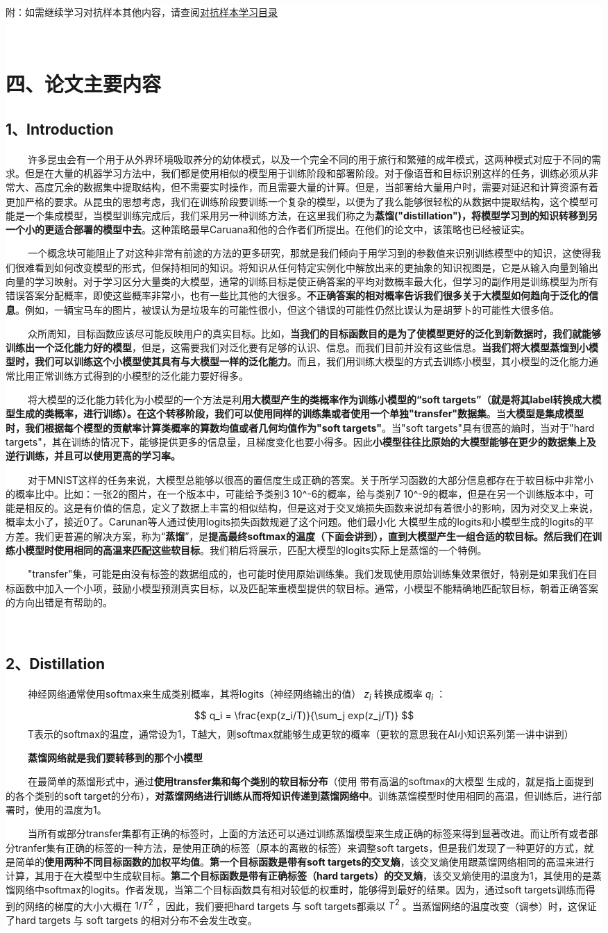附：如需继续学习对抗样本其他内容，请查阅[对抗样本学习目录](https://blog.csdn.net/StardustYu/article/details/104410055)

<br>

# 四、论文主要内容

## 1、Introduction

 &emsp;&emsp; 许多昆虫会有一个用于从外界环境吸取养分的幼体模式，以及一个完全不同的用于旅行和繁殖的成年模式，这两种模式对应于不同的需求。但是在大量的机器学习方法中，我们都是使用相似的模型用于训练阶段和部署阶段。对于像语音和目标识别这样的任务，训练必须从非常大、高度冗余的数据集中提取结构，但不需要实时操作，而且需要大量的计算。但是，当部署给大量用户时，需要对延迟和计算资源有着更加严格的要求。从昆虫的思想考虑，我们在训练阶段要训练一个复杂的模型，以便为了我么能够很轻松的从数据中提取结构，这个模型可能是一个集成模型，当模型训练完成后，我们采用另一种训练方法，在这里我们称之为**蒸馏("distillation")，将模型学习到的知识转移到另一个小的更适合部署的模型中去**。这种策略最早Caruana和他的合作者们所提出。在他们的论文中，该策略也已经被证实。

 &emsp;&emsp; 一个概念块可能阻止了对这种非常有前途的方法的更多研究，那就是我们倾向于用学习到的参数值来识别训练模型中的知识，这使得我们很难看到如何改变模型的形式，但保持相同的知识。将知识从任何特定实例化中解放出来的更抽象的知识视图是，它是从输入向量到输出向量的学习映射。对于学习区分大量类的大模型，通常的训练目标是使正确答案的平均对数概率最大化，但学习的副作用是训练模型为所有错误答案分配概率，即使这些概率非常小，也有一些比其他的大很多。**不正确答案的相对概率告诉我们很多关于大模型如何趋向于泛化的信息**。例如，一辆宝马车的图片，被误认为是垃圾车的可能性很小，但这个错误的可能性仍然比误认为是胡萝卜的可能性大很多倍。

 &emsp;&emsp; 众所周知，目标函数应该尽可能反映用户的真实目标。比如，**当我们的目标函数目的是为了使模型更好的泛化到新数据时，我们就能够训练出一个泛化能力好的模型**，但是，这需要我们对泛化要有足够的认识、信息。而我们目前并没有这些信息。**当我们将大模型蒸馏到小模型时，我们可以训练这个小模型使其具有与大模型一样的泛化能力**。而且，我们用训练大模型的方式去训练小模型，其小模型的泛化能力通常比用正常训练方式得到的小模型的泛化能力要好得多。

 &emsp;&emsp; 将大模型的泛化能力转化为小模型的一个方法是利**用大模型产生的类概率作为训练小模型的“soft targets”（就是将其label转换成大模型生成的类概率，进行训练）。**在这个转移阶段，我们可以使用同样的训练集或者使用一个单独**"transfer"数据集**。当**大模型是集成模型时，我们根据每个模型的贡献率计算类概率的算数均值或者几何均值作为"soft targets"**。当"soft targets"具有很高的熵时，当对于"hard targets"，其在训练的情况下，能够提供更多的信息量，且梯度变化也要小得多。因此**小模型往往比原始的大模型能够在更少的数据集上及逆行训练，并且可以使用更高的学习率。**

 &emsp;&emsp; 对于MNIST这样的任务来说，大模型总能够以很高的置信度生成正确的答案。关于所学习函数的大部分信息都存在于软目标中非常小的概率比中。比如：一张2的图片，在一个版本中，可能给予类别3 10^-6的概率，给与类别7 10^-9的概率，但是在另一个训练版本中，可能是相反的。这是有价值的信息，定义了数据上丰富的相似结构，但是这对于交叉熵损失函数来说却有着很小的影响，因为对交叉上来说，概率太小了，接近0了。Carunan等人通过使用logits损失函数规避了这个问题。他们最小化 大模型生成的logits和小模型生成的logits的平方差。我们更普遍的解决方案，称为“**蒸馏**”，是**提高最终softmax的温度（下面会讲到），直到大模型产生一组合适的软目标。然后我们在训练小模型时使用相同的高温来匹配这些软目标**。我们稍后将展示，匹配大模型的logits实际上是蒸馏的一个特例。

 &emsp;&emsp; "transfer"集，可能是由没有标签的数据组成的，也可能时使用原始训练集。我们发现使用原始训练集效果很好，特别是如果我们在目标函数中加入一个小项，鼓励小模型预测真实目标，以及匹配笨重模型提供的软目标。通常，小模型不能精确地匹配软目标，朝着正确答案的方向出错是有帮助的。

<br>

## 2、Distillation

 &emsp;&emsp; 神经网络通常使用softmax来生成类别概率，其将logits（神经网络输出的值）$\ z_i$ 转换成概率$\ q_i$ ：
$$
q_i = \frac{exp(z_i/T)}{\sum_j exp(z_j/T)}
$$
 &emsp;&emsp; T表示的softmax的温度，通常设为1，T越大，则softmax就能够生成更软的概率（更软的意思我在AI小知识系列第一讲中讲到）

 &emsp;&emsp; **蒸馏网络就是我们要转移到的那个小模型**

 &emsp;&emsp; 在最简单的蒸馏形式中，通过**使用transfer集和每个类别的软目标分布**（使用 带有高温的softmax的大模型 生成的，就是指上面提到的各个类别的soft target的分布），**对蒸馏网络进行训练从而将知识传递到蒸馏网络中**。训练蒸馏模型时使用相同的高温，但训练后，进行部署时，使用的温度为1。

 &emsp;&emsp; 当所有或部分transfer集都有正确的标签时，上面的方法还可以通过训练蒸馏模型来生成正确的标签来得到显著改进。而让所有或者部分tranfer集有正确的标签的一种方法，是使用正确的标签（原本的离散的标签）来调整soft targets，但是我们发现了一种更好的方式，就是简单的**使用两种不同目标函数的加权平均值**。**第一个目标函数是带有soft targets的交叉熵**，该交叉熵使用跟蒸馏网络相同的高温来进行计算，其用于在大模型中生成软目标。**第二个目标函数是带有正确标签（hard targets）的交叉熵**，该交叉熵使用的温度为1，其使用的是蒸馏网络中softmax的logits。作者发现，当第二个目标函数具有相对较低的权重时，能够得到最好的结果。因为，通过soft targets训练而得到的网络的梯度的大小大概在$\ 1/T^2$ ，因此，我们要把hard targets 与 soft targets都乘以$\ T^2$ 。当蒸馏网络的温度改变（调参）时，这保证了hard targets 与 soft targets 的相对分布不会发生改变。
